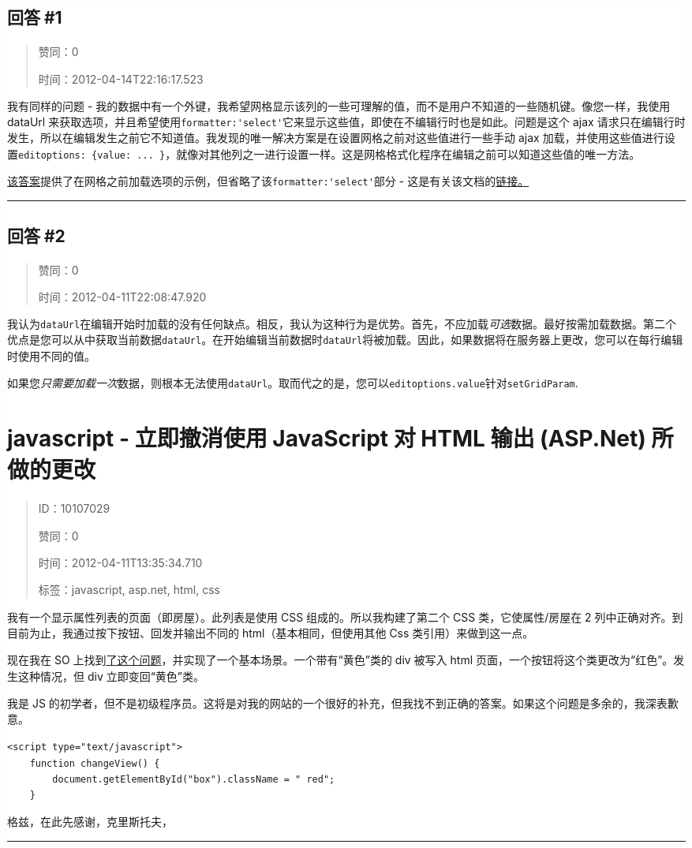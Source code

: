 ## 回答 #1

> 赞同：0
> 
> 时间：2012-04-14T22:16:17.523

我有同样的问题 - 我的数据中有一个外键，我希望网格显示该列的一些可理解的值，而不是用户不知道的一些随机键。像您一样，我使用 dataUrl 来获取选项，并且希望使用`formatter:'select'`它来显示这些值，即使在不编辑行时也是如此。问题是这个 ajax 请求只在编辑行时发生，所以在编辑发生之前它不知道值。我发现的唯一解决方案是在设置网格之前对这些值进行一些手动 ajax 加载，并使用这些值进行设置`editoptions: {value: ... }`，就像对其他列之一进行设置一样。这是网格格式化程序在编辑之前可以知道这些值的唯一方法。

[该答案](https://stackoverflow.com/a/2715125)提供了在网格之前加载选项的示例，但省略了该`formatter:'select'`部分 - 这是有关该文档的[链接。](http://www.trirand.com/jqgridwiki/doku.php?id=wiki:predefined_formatter)

* * *

## 回答 #2

> 赞同：0
> 
> 时间：2012-04-11T22:08:47.920

我认为`dataUrl`在编辑开始时加载的没有任何缺点。相反，我认为这种行为是优势。首先，不应加载*可选*数据。最好按需加载数据。第二个优点是您可以从中获取当前数据`dataUrl`。在开始编辑当前数据时`dataUrl`将被加载。因此，如果数据将在服务器上更改，您可以在每行编辑时使用不同的值。

如果您*只需要加载一次*数据，则根本无法使用`dataUrl`。取而代之的是，您可以`editoptions.value`针对`setGridParam`.

# javascript - 立即撤消使用 JavaScript 对 HTML 输出 (ASP.Net) 所做的更改

> ID：10107029
> 
> 赞同：0
> 
> 时间：2012-04-11T13:35:34.710
> 
> 标签：javascript, asp.net, html, css

我有一个显示属性列表的页面（即房屋）。此列表是使用 CSS 组成的。所以我构建了第二个 CSS 类，它使属性/房屋在 2 列中正确对齐。到目前为止，我通过按下按钮、回发并输出不同的 html（基本相同，但使用其他 Css 类引用）来做到这一点。

现在我在 SO 上找到[了这个问题](https://stackoverflow.com/questions/195951/change-an-elements-css-class-with-javascript)，并实现了一个基本场景。一个带有“黄色”类的 div 被写入 html 页面，一个按钮将这个类更改为“红色”。发生这种情况，但 div 立即变回“黄色”类。

我是 JS 的初学者，但不是初级程序员。这将是对我的网站的一个很好的补充，但我找不到正确的答案。如果这个问题是多余的，我深表歉意。

```
<script type="text/javascript">
    function changeView() {
        document.getElementById("box").className = " red";
    } 
```

格兹，在此先感谢，克里斯托夫，

* * *
